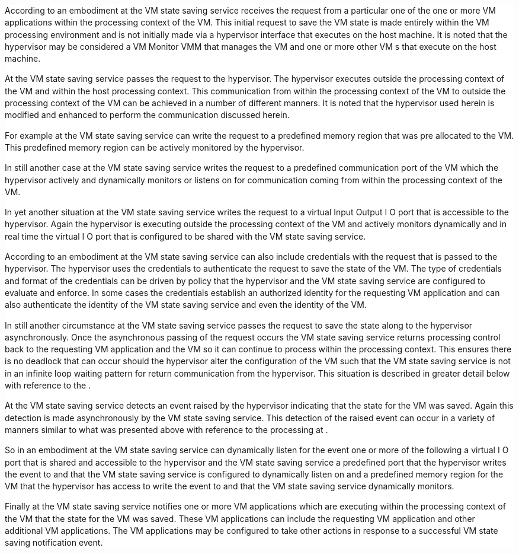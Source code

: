 According to an embodiment at the VM state saving service receives the request from a particular one of the one or more VM applications within the processing context of the VM. This initial request to save the VM state is made entirely within the VM processing environment and is not initially made via a hypervisor interface that executes on the host machine. It is noted that the hypervisor may be considered a VM Monitor VMM that manages the VM and one or more other VM s that execute on the host machine.

At the VM state saving service passes the request to the hypervisor. The hypervisor executes outside the processing context of the VM and within the host processing context. This communication from within the processing context of the VM to outside the processing context of the VM can be achieved in a number of different manners. It is noted that the hypervisor used herein is modified and enhanced to perform the communication discussed herein.

For example at the VM state saving service can write the request to a predefined memory region that was pre allocated to the VM. This predefined memory region can be actively monitored by the hypervisor.

In still another case at the VM state saving service writes the request to a predefined communication port of the VM which the hypervisor actively and dynamically monitors or listens on for communication coming from within the processing context of the VM.

In yet another situation at the VM state saving service writes the request to a virtual Input Output I O port that is accessible to the hypervisor. Again the hypervisor is executing outside the processing context of the VM and actively monitors dynamically and in real time the virtual I O port that is configured to be shared with the VM state saving service.

According to an embodiment at the VM state saving service can also include credentials with the request that is passed to the hypervisor. The hypervisor uses the credentials to authenticate the request to save the state of the VM. The type of credentials and format of the credentials can be driven by policy that the hypervisor and the VM state saving service are configured to evaluate and enforce. In some cases the credentials establish an authorized identity for the requesting VM application and can also authenticate the identity of the VM state saving service and even the identity of the VM.

In still another circumstance at the VM state saving service passes the request to save the state along to the hypervisor asynchronously. Once the asynchronous passing of the request occurs the VM state saving service returns processing control back to the requesting VM application and the VM so it can continue to process within the processing context. This ensures there is no deadlock that can occur should the hypervisor alter the configuration of the VM such that the VM state saving service is not in an infinite loop waiting pattern for return communication from the hypervisor. This situation is described in greater detail below with reference to the .

At the VM state saving service detects an event raised by the hypervisor indicating that the state for the VM was saved. Again this detection is made asynchronously by the VM state saving service. This detection of the raised event can occur in a variety of manners similar to what was presented above with reference to the processing at .

So in an embodiment at the VM state saving service can dynamically listen for the event one or more of the following a virtual I O port that is shared and accessible to the hypervisor and the VM state saving service a predefined port that the hypervisor writes the event to and that the VM state saving service is configured to dynamically listen on and a predefined memory region for the VM that the hypervisor has access to write the event to and that the VM state saving service dynamically monitors.

Finally at the VM state saving service notifies one or more VM applications which are executing within the processing context of the VM that the state for the VM was saved. These VM applications can include the requesting VM application and other additional VM applications. The VM applications may be configured to take other actions in response to a successful VM state saving notification event.
